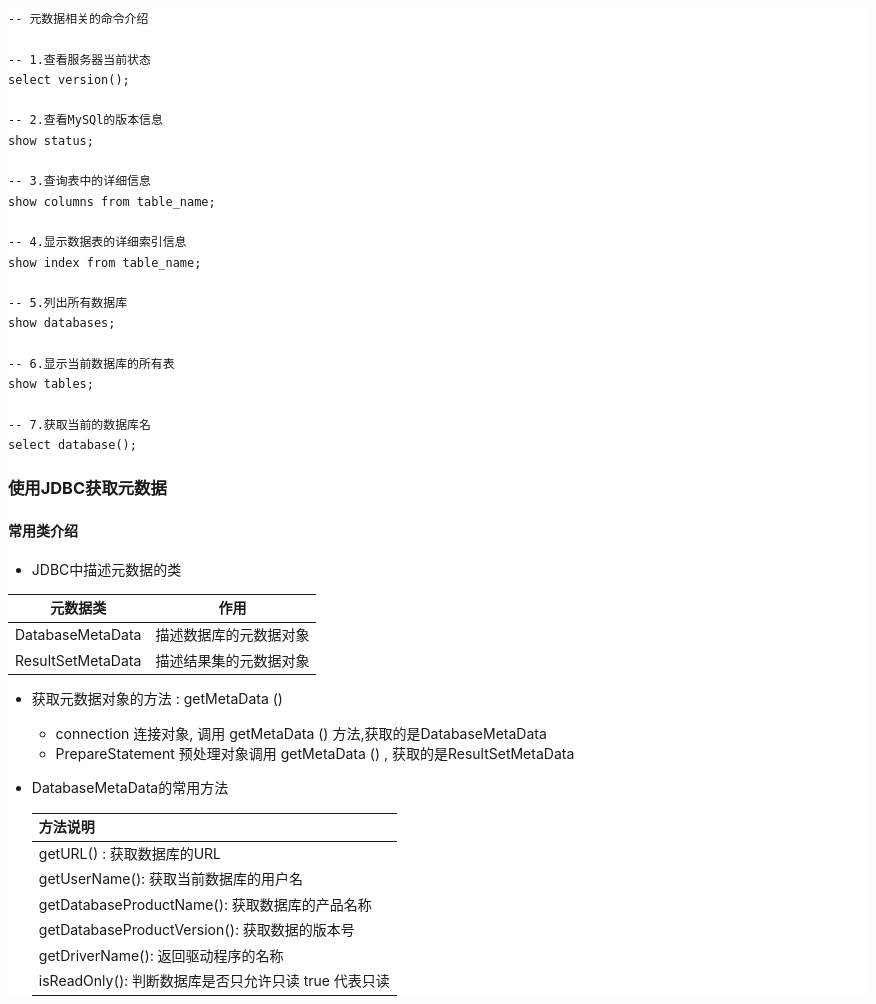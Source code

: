 ```mysql
-- 元数据相关的命令介绍

-- 1.查看服务器当前状态
select version();

-- 2.查看MySQl的版本信息
show status; 

-- 3.查询表中的详细信息
show columns from table_name;

-- 4.显示数据表的详细索引信息
show index from table_name; 

-- 5.列出所有数据库
show databases;

-- 6.显示当前数据库的所有表
show tables;

-- 7.获取当前的数据库名
select database();
```

### 使用JDBC获取元数据

#### 常用类介绍

- JDBC中描述元数据的类  

| 元数据类          | 作用                   |
| ----------------- | ---------------------- |
| DatabaseMetaData  | 描述数据库的元数据对象 |
| ResultSetMetaData | 描述结果集的元数据对象 |

- 获取元数据对象的方法 : getMetaData ()  

  - connection 连接对象, 调用 getMetaData () 方法,获取的是DatabaseMetaData 
  - PrepareStatement 预处理对象调用 getMetaData () , 获取的是ResultSetMetaData

- DatabaseMetaData的常用方法  

  | 方法说明                                             |
  | ---------------------------------------------------- |
  | getURL() : 获取数据库的URL                           |
  | getUserName(): 获取当前数据库的用户名                |
  | getDatabaseProductName(): 获取数据库的产品名称       |
  | getDatabaseProductVersion(): 获取数据的版本号        |
  | getDriverName(): 返回驱动程序的名称                  |
  | isReadOnly(): 判断数据库是否只允许只读 true 代表只读 |
